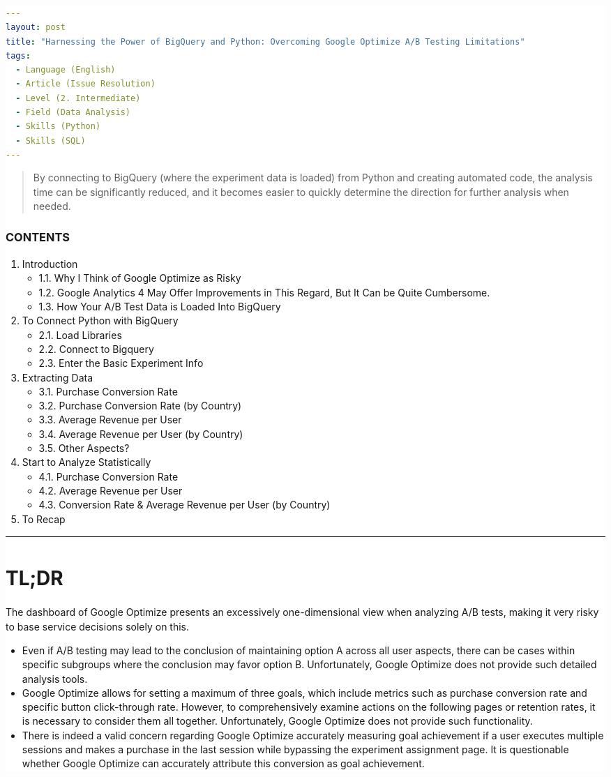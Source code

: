 ```yaml
---
layout: post
title: "Harnessing the Power of BigQuery and Python: Overcoming Google Optimize A/B Testing Limitations"
tags:
  - Language (English)
  - Article (Issue Resolution)
  - Level (2. Intermediate)
  - Field (Data Analysis)
  - Skills (Python)
  - Skills (SQL)
---
```


> By connecting to BigQuery (where the experiment data is loaded) from Python and creating automated code, the analysis time can be significantly reduced, and it becomes easier to quickly determine the direction for further analysis when needed.

### CONTENTS
1. Introduction
    - 1.1. Why I Think of Google Optimize as Risky
    - 1.2. Google Analytics 4 May Offer Improvements in This Regard, But It Can be Quite Cumbersome.
    - 1.3. How Your A/B Test Data is Loaded Into BigQuery
2. To Connect Python with BigQuery
	- 2.1. Load Libraries
	- 2.2. Connect to Bigquery
	- 2.3. Enter the Basic Experiment Info
3. Extracting Data
    - 3.1. Purchase Conversion Rate
    - 3.2. Purchase Conversion Rate (by Country)
    - 3.3. Average Revenue per User
    - 3.4. Average Revenue per User (by Country)
    - 3.5. Other Aspects?
4. Start to Analyze Statistically
    - 4.1. Purchase Conversion Rate
    - 4.2. Average Revenue per User
    - 4.3. Conversion Rate & Average Revenue per User (by Country)
5. To Recap

---

# TL;DR

The dashboard of Google Optimize presents an excessively one-dimensional view when analyzing A/B tests, making it very risky to base service decisions solely on this.
-   Even if A/B testing may lead to the conclusion of maintaining option A across all user aspects, there can be cases within specific subgroups where the conclusion may favor option B. Unfortunately, Google Optimize does not provide such detailed analysis tools.
-   Google Optimize allows for setting a maximum of three goals, which include metrics such as purchase conversion rate and specific button click-through rate. However, to comprehensively examine actions on the following pages or retention rates, it is necessary to consider them all together. Unfortunately, Google Optimize does not provide such functionality.
-   There is indeed a valid concern regarding Google Optimize accurately measuring goal achievement if a user executes multiple sessions and makes a purchase in the last session while bypassing the experiment assignment page. It is questionable whether Google Optimize can accurately attribute this conversion as goal achievement.
